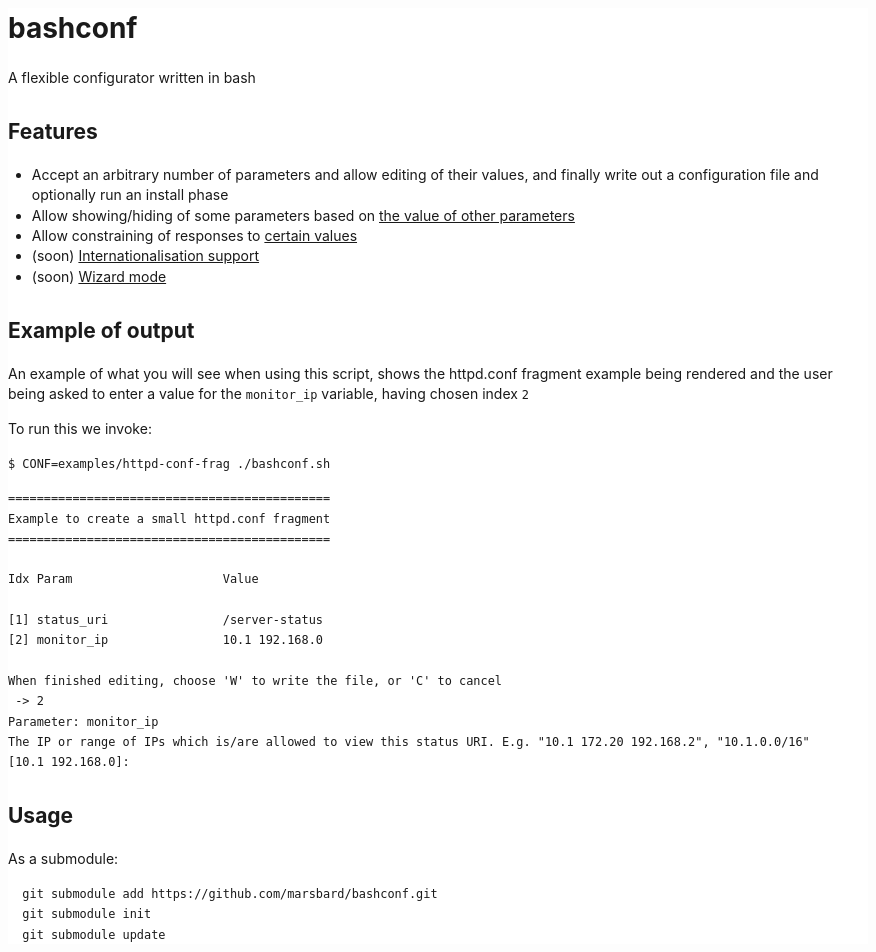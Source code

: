 # bashconf
A flexible configurator written in bash

## Features

* Accept an arbitrary number of parameters and allow editing of their
values, and finally write out a configuration file and optionally run
an install phase
* Allow showing/hiding of some parameters based on [the value of other
parameters](#onlyifidx---optional)
* Allow constraining of responses to [certain values](#choicesidx---optional)
* (soon) [Internationalisation support](https://github.com/marsbard/bashconf/issues/2)
* (soon) [Wizard mode](https://github.com/marsbard/bashconf/issues/1)



## Example of output
An example of what you will see when using this script, shows the httpd.conf
fragment example being rendered and the user being asked to enter a value
for the `monitor_ip` variable, having chosen index `2`

To run this we invoke: 
```
$ CONF=examples/httpd-conf-frag ./bashconf.sh
```

```
=============================================
Example to create a small httpd.conf fragment
=============================================

Idx Param                     Value

[1] status_uri                /server-status
[2] monitor_ip                10.1 192.168.0

When finished editing, choose 'W' to write the file, or 'C' to cancel
 -> 2
Parameter: monitor_ip
The IP or range of IPs which is/are allowed to view this status URI. E.g. "10.1 172.20 192.168.2", "10.1.0.0/16"
[10.1 192.168.0]: 

```

## Usage

As a submodule: 
```
  git submodule add https://github.com/marsbard/bashconf.git
  git submodule init
  git submodule update
```
